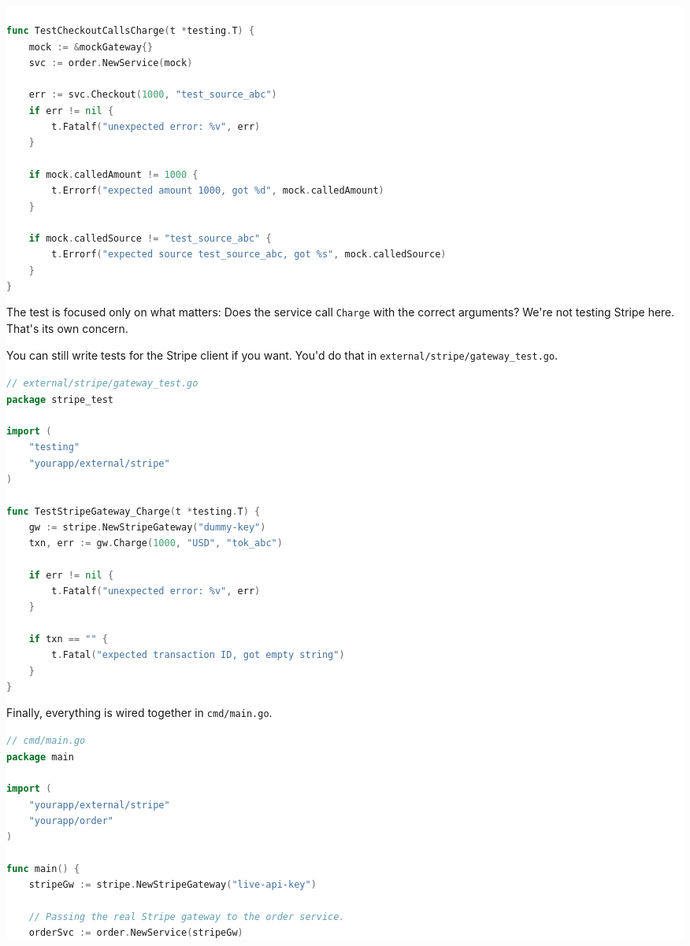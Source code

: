 ```go

func TestCheckoutCallsCharge(t *testing.T) {
    mock := &mockGateway{}
    svc := order.NewService(mock)

    err := svc.Checkout(1000, "test_source_abc")
    if err != nil {
        t.Fatalf("unexpected error: %v", err)
    }

    if mock.calledAmount != 1000 {
        t.Errorf("expected amount 1000, got %d", mock.calledAmount)
    }

    if mock.calledSource != "test_source_abc" {
        t.Errorf("expected source test_source_abc, got %s", mock.calledSource)
    }
}
```

The test is focused only on what matters: Does the service call `Charge` with the correct
arguments? We're not testing Stripe here. That's its own concern.

You can still write tests for the Stripe client if you want. You'd do that in
`external/stripe/gateway_test.go`.

```go
// external/stripe/gateway_test.go
package stripe_test

import (
    "testing"
    "yourapp/external/stripe"
)

func TestStripeGateway_Charge(t *testing.T) {
    gw := stripe.NewStripeGateway("dummy-key")
    txn, err := gw.Charge(1000, "USD", "tok_abc")

    if err != nil {
        t.Fatalf("unexpected error: %v", err)
    }

    if txn == "" {
        t.Fatal("expected transaction ID, got empty string")
    }
}
```

Finally, everything is wired together in `cmd/main.go`.

```go
// cmd/main.go
package main

import (
    "yourapp/external/stripe"
    "yourapp/order"
)

func main() {
    stripeGw := stripe.NewStripeGateway("live-api-key")

    // Passing the real Stripe gateway to the order service.
    orderSvc := order.NewService(stripeGw)

```